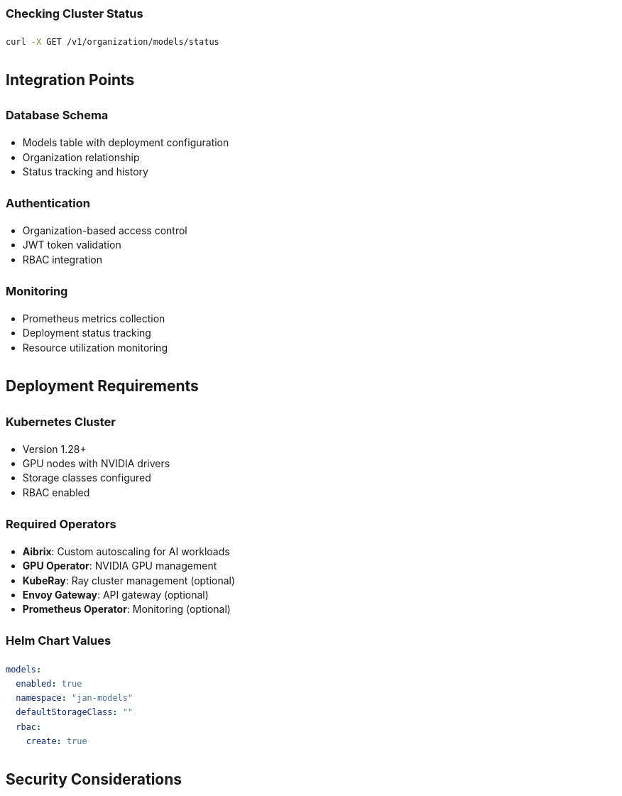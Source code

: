 ### Checking Cluster Status
```bash
curl -X GET /v1/organization/models/status
```

## Integration Points

### Database Schema
- Models table with deployment configuration
- Organization relationship
- Status tracking and history

### Authentication
- Organization-based access control
- JWT token validation
- RBAC integration

### Monitoring
- Prometheus metrics collection
- Deployment status tracking
- Resource utilization monitoring

## Deployment Requirements

### Kubernetes Cluster
- Version 1.28+
- GPU nodes with NVIDIA drivers
- Storage classes configured
- RBAC enabled

### Required Operators
- **Aibrix**: Custom autoscaling for AI workloads
- **GPU Operator**: NVIDIA GPU management
- **KubeRay**: Ray cluster management (optional)
- **Envoy Gateway**: API gateway (optional)
- **Prometheus Operator**: Monitoring (optional)

### Helm Chart Values
```yaml
models:
  enabled: true
  namespace: "jan-models"
  defaultStorageClass: ""
  rbac:
    create: true
```

## Security Considerations
